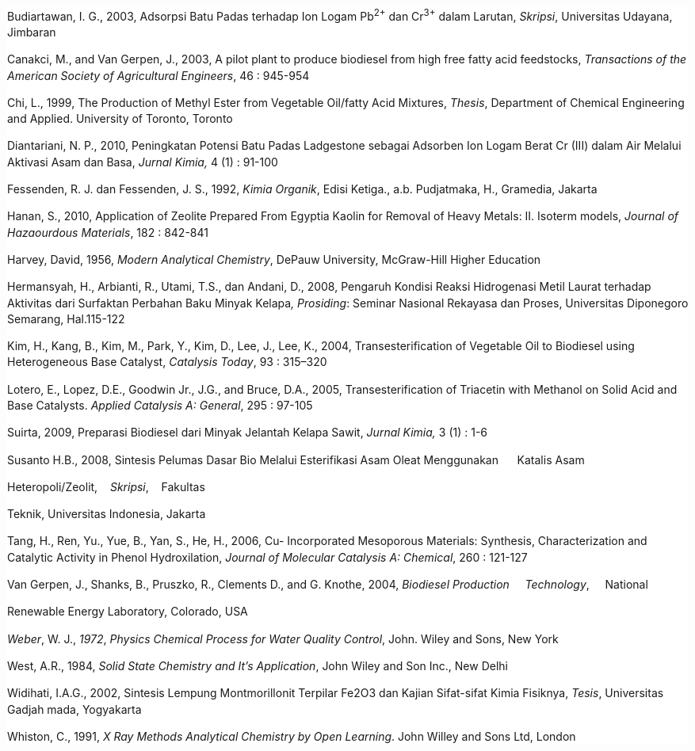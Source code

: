 <p><span class="font8">Budiartawan, I. G., 2003, Adsorpsi Batu Padas terhadap Ion Logam Pb<sup>2+</sup> dan Cr<sup>3+</sup> dalam Larutan, </span><span class="font8" style="font-style:italic;">Skripsi</span><span class="font8">, Universitas Udayana, Jimbaran</span></p>
<p><span class="font8">Canakci, M., and Van Gerpen, J., 2003, A pilot plant to produce biodiesel from high free fatty acid feedstocks, </span><span class="font8" style="font-style:italic;">Transactions of the American Society of Agricultural Engineers</span><span class="font8">, 46 : 945-954</span></p>
<p><span class="font8">Chi, L., 1999, The Production of Methyl Ester from Vegetable Oil/fatty Acid Mixtures, </span><span class="font8" style="font-style:italic;">Thesis</span><span class="font8">, Department of Chemical Engineering and Applied. University of Toronto, Toronto</span></p>
<p><span class="font8">Diantariani, N. P., 2010, Peningkatan Potensi Batu Padas Ladgestone sebagai Adsorben Ion Logam Berat Cr (III) dalam Air Melalui Aktivasi Asam dan Basa, </span><span class="font8" style="font-style:italic;">Jurnal Kimia,</span><span class="font8"> 4 (1) : 91-100</span></p>
<p><span class="font8">Fessenden, R. J. dan Fessenden, J. S., 1992, </span><span class="font8" style="font-style:italic;">Kimia Organik</span><span class="font8">, Edisi Ketiga., a.b. Pudjatmaka, H., Gramedia, Jakarta</span></p>
<p><span class="font8">Hanan, S., 2010, Application of Zeolite Prepared From Egyptia Kaolin for Removal of Heavy Metals: II. Isoterm models, </span><span class="font8" style="font-style:italic;">Journal of Hazaourdous Materials</span><span class="font8">, 182 : 842-841</span></p>
<p><span class="font8">Harvey, David, 1956, </span><span class="font8" style="font-style:italic;">Modern Analytical Chemistry</span><span class="font8">, DePauw University, McGraw-Hill Higher Education</span></p>
<p><span class="font8">Hermansyah, H., Arbianti, R., Utami, T.S., dan Andani, D., 2008, Pengaruh Kondisi Reaksi Hidrogenasi Metil Laurat terhadap Aktivitas dari Surfaktan Perbahan Baku Minyak Kelapa</span><span class="font8" style="font-style:italic;">, Prosiding</span><span class="font8">: Seminar Nasional Rekayasa dan Proses, Universitas Diponegoro Semarang, Hal.115-122</span></p>
<p><span class="font8">Kim, H., Kang, B., Kim, M., Park, Y., Kim, D., Lee, J., Lee, K., 2004, Transesterification of Vegetable Oil to Biodiesel using Heterogeneous Base Catalyst, </span><span class="font8" style="font-style:italic;">Catalysis Today</span><span class="font8">, 93 : 315–320</span></p>
<p><span class="font8">Lotero, E., Lopez, D.E., Goodwin Jr., J.G., and Bruce, D.A., 2005, Transesterification of Triacetin with Methanol on Solid Acid and Base Catalysts. </span><span class="font8" style="font-style:italic;">Applied Catalysis A: General</span><span class="font8">, 295 : 97-105</span></p>
<p><span class="font8">Suirta, 2009, Preparasi Biodiesel dari Minyak Jelantah Kelapa Sawit, </span><span class="font8" style="font-style:italic;">Jurnal Kimia,</span><span class="font8"> 3 (1) : 1-6</span></p>
<p><span class="font8">Susanto H.B., 2008, Sintesis Pelumas Dasar Bio Melalui Esterifikasi Asam Oleat Menggunakan &nbsp;&nbsp;&nbsp;&nbsp;&nbsp;Katalis Asam</span></p>
<p><span class="font8">Heteropoli/Zeolit, &nbsp;&nbsp;&nbsp;</span><span class="font8" style="font-style:italic;">Skripsi</span><span class="font8">, &nbsp;&nbsp;&nbsp;Fakultas</span></p>
<p><span class="font8">Teknik, Universitas Indonesia, Jakarta</span></p>
<p><span class="font8">Tang, H., Ren, Yu., Yue, B., Yan, S., He, H., 2006, Cu- Incorporated Mesoporous Materials: Synthesis, Characterization and Catalytic Activity in Phenol Hydroxilation, </span><span class="font8" style="font-style:italic;">Journal of Molecular Catalysis A: Chemical</span><span class="font8">, 260 : 121-127</span></p>
<p><span class="font8">Van Gerpen, J., Shanks, B., Pruszko, R., Clements D., and G. Knothe, 2004, </span><span class="font8" style="font-style:italic;">Biodiesel Production &nbsp;&nbsp;&nbsp;&nbsp;Technology</span><span class="font8">, &nbsp;&nbsp;&nbsp;&nbsp;National</span></p>
<p><span class="font8">Renewable Energy Laboratory, Colorado, USA</span></p>
<p><span class="font8" style="font-style:italic;">Weber</span><span class="font8">, W. J., </span><span class="font8" style="font-style:italic;">1972</span><span class="font8">, </span><span class="font8" style="font-style:italic;">Physics Chemical Process for Water Quality Control</span><span class="font8">, John. Wiley and Sons, New York</span></p>
<p><span class="font8">West, A.R., 1984, </span><span class="font8" style="font-style:italic;">Solid State Chemistry and It’s Application</span><span class="font8">, John Wiley and Son Inc., New Delhi</span></p>
<p><span class="font8">Widihati, I.A.G., 2002, Sintesis Lempung Montmorillonit Terpilar Fe</span><span class="font6">2</span><span class="font8">O</span><span class="font6">3 </span><span class="font8">dan Kajian Sifat-sifat Kimia Fisiknya, </span><span class="font8" style="font-style:italic;">Tesis</span><span class="font8">, Universitas Gadjah mada, Yogyakarta</span></p>
<p><span class="font8">Whiston, C., 1991, </span><span class="font8" style="font-style:italic;">X Ray Methods Analytical Chemistry by Open Learning</span><span class="font8">. John Willey and Sons Ltd, London</span></p>